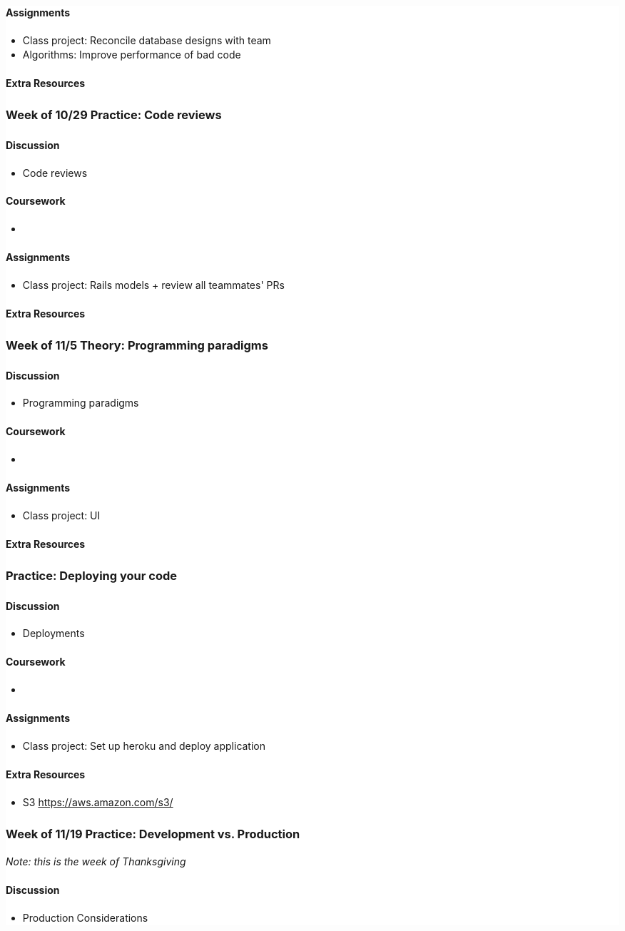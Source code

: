 #### Assignments
* Class project: Reconcile database designs with team
* Algorithms: Improve performance of bad code

#### Extra Resources

### Week of 10/29 Practice: Code reviews

#### Discussion
- Code reviews

#### Coursework
-

#### Assignments
- Class project: Rails models + review all teammates' PRs

#### Extra Resources

### Week of 11/5 Theory: Programming paradigms

#### Discussion
- Programming paradigms

#### Coursework
-

#### Assignments
- Class project: UI

#### Extra Resources

### Practice: Deploying your code

#### Discussion
- Deployments

#### Coursework
-

#### Assignments
- Class project: Set up heroku and deploy application

#### Extra Resources
- S3 https://aws.amazon.com/s3/

### Week of 11/19 Practice: Development vs. Production

*Note: this is the week of Thanksgiving*

#### Discussion
- Production Considerations
